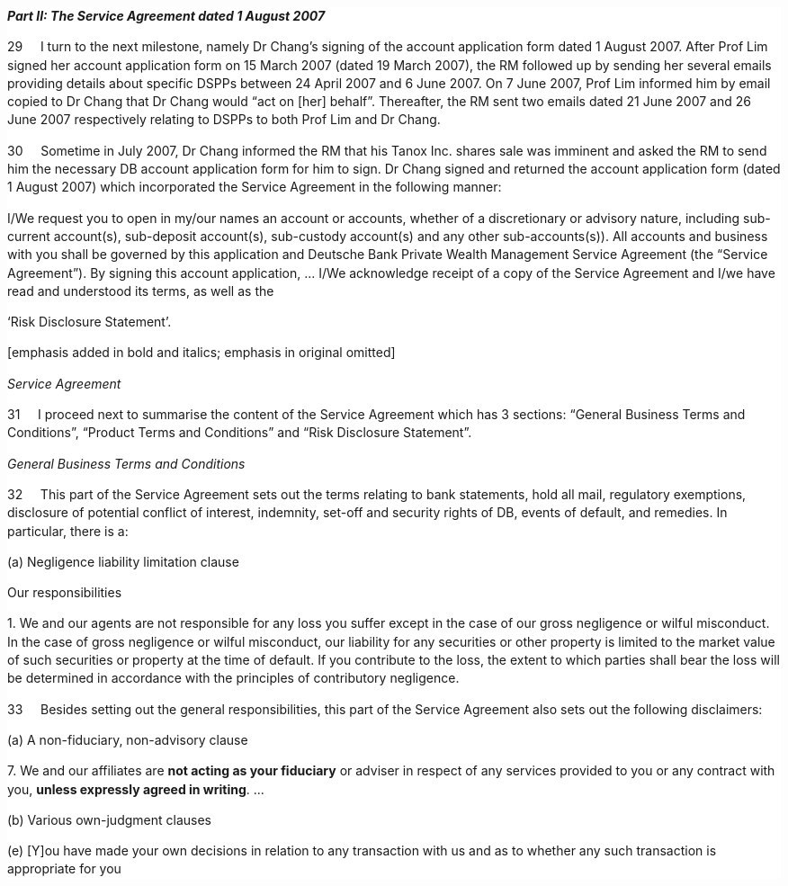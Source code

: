 **_Part II: The Service Agreement dated 1 August 2007_** 

29     I turn to the next milestone, namely Dr Chang’s signing of the account application form dated 1 August 2007. After Prof Lim signed her account application form on 15 March 2007 (dated 19 March 2007), the RM followed up by sending her several emails providing details about specific DSPPs between 24 April 2007 and 6 June 2007. On 7 June 2007, Prof Lim informed him by email copied to Dr Chang that Dr Chang would “act on [her] behalf”. Thereafter, the RM sent two emails dated 21 June 2007 and 26 June 2007 respectively relating to DSPPs to both Prof Lim and Dr Chang. 

30     Sometime in July 2007, Dr Chang informed the RM that his Tanox Inc. shares sale was imminent and asked the RM to send him the necessary DB account application form for him to sign. Dr Chang signed and returned the account application form (dated 1 August 2007) which incorporated the Service Agreement in the following manner: 

 I/We request you to open in my/our names an account or accounts, whether of a discretionary or advisory nature, including sub-current account(s), sub-deposit account(s), sub-custody account(s) and any other sub-accounts(s)). All accounts and business with you shall be governed by this application and Deutsche Bank Private Wealth Management Service Agreement (the “Service Agreement”). By signing this account application, ... I/We acknowledge receipt of a copy of the Service Agreement and I/we have read and understood its terms, as well as the 


 ‘Risk Disclosure Statement’. 

 [emphasis added in bold and italics; emphasis in original omitted] 

_Service Agreement_ 

31     I proceed next to summarise the content of the Service Agreement which has 3 sections: “General Business Terms and Conditions”, “Product Terms and Conditions” and “Risk Disclosure Statement”. 

_General Business Terms and Conditions_ 

32     This part of the Service Agreement sets out the terms relating to bank statements, hold all mail, regulatory exemptions, disclosure of potential conflict of interest, indemnity, set-off and security rights of DB, events of default, and remedies. In particular, there is a: 

 (a) Negligence liability limitation clause 

 Our responsibilities 

1\. We and our agents are not responsible for any loss you suffer except in the case of our gross negligence or wilful misconduct. In the case of gross negligence or wilful misconduct, our liability for any securities or other property is limited to the market value of such securities or property at the time of default. If you contribute to the loss, the extent to which parties shall bear the loss will be determined in accordance with the principles of contributory negligence. 

33     Besides setting out the general responsibilities, this part of the Service Agreement also sets out the following disclaimers: 

 (a) A non-fiduciary, non-advisory clause 

7\. We and our affiliates are **not acting as your fiduciary** or adviser in respect of any services provided to you or any contract with you, **unless expressly agreed in writing**. ... 

 (b) Various own-judgment clauses 

 (e) [Y]ou have made your own decisions in relation to any transaction with us and as to whether any such transaction is appropriate for you 
